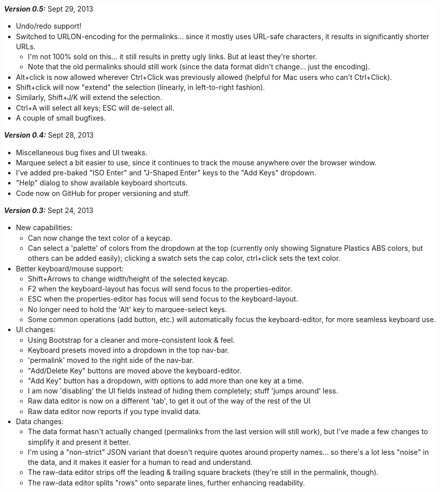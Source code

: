 ___Version 0.5:___ Sept 29, 2013
* Undo/redo support!
* Switched to URLON-encoding for the permalinks... since it mostly uses
  URL-safe characters, it results in significantly shorter URLs.
  * I'm not 100% sold on this... it still results in pretty ugly links. But at
    least they're shorter.
  * Note that the old permalinks should still work (since the data format
    didn't change... just the encoding).
* Alt+click is now allowed wherever Ctrl+Click was previously allowed (helpful
  for Mac users who can't Ctrl+Click).
* Shift+click will now "extend" the selection (linearly, in left-to-right
  fashion).
* Similarly, Shift+J/K will extend the selection.
* Ctrl+A will select all keys; ESC will de-select all.
* A couple of small bugfixes.

___Version 0.4:___ Sept 28, 2013
* Miscellaneous bug fixes and UI tweaks.
* Marquee select a bit easier to use, since it continues to track the mouse
  anywhere over the browser window.
* I've added pre-baked "ISO Enter" and "J-Shaped Enter" keys to the "Add Keys"
  dropdown.
* "Help" dialog to show available keyboard shortcuts.
* Code now on GitHub for proper versioning and stuff.

___Version 0.3:___ Sept 24, 2013
* New capabilities:
  * Can now change the text color of a keycap.
  * Can select a 'palette' of colors from the dropdown at the top (currently
    only showing Signature Plastics ABS colors, but others can be added
    easily); clicking a swatch sets the cap color, ctrl+click sets the text
    color.
* Better keyboard/mouse support:
  * Shift+Arrows to change width/height of the selected keycap.
  * F2 when the keyboard-layout has focus will send focus to the
    properties-editor.
  * ESC when the properties-editor has focus will send focus to the
    keyboard-layout.
  * No longer need to hold the 'Alt' key to marquee-select keys.
  * Some common operations (add button, etc.) will automatically focus the
    keyboard-editor, for more seamless keyboard use.
* UI changes:
  * Using Bootstrap for a cleaner and more-consistent look & feel.
  * Keyboard presets moved into a dropdown in the top nav-bar.
  * 'permalink' moved to the right side of the nav-bar.
  * "Add/Delete Key" buttons are moved above the keyboard-editor.
  * "Add Key" button has a dropdown, with options to add more than one key at
    a time.
  * I am now 'disabling' the UI fields instead of hiding them completely;
    stuff 'jumps around' less.
  * Raw data editor is now on a different 'tab', to get it out of the way of
    the rest of the UI
  * Raw data editor now reports if you type invalid data.
* Data changes:
  * The data format hasn't actually changed (permalinks from the last version
    will still work), but I've made a few changes to simplify it and present
    it better.
  * I'm using a "non-strict" JSON variant that doesn't require quotes around
    property names... so there's a lot less "noise" in the data, and it makes
    it easier for a human to read and understand.
  * The raw-data editor strips off the leading & trailing square brackets
    (they're still in the permalink, though).
  * The raw-data editor splits "rows" onto separate lines, further enhancing
    readability.

